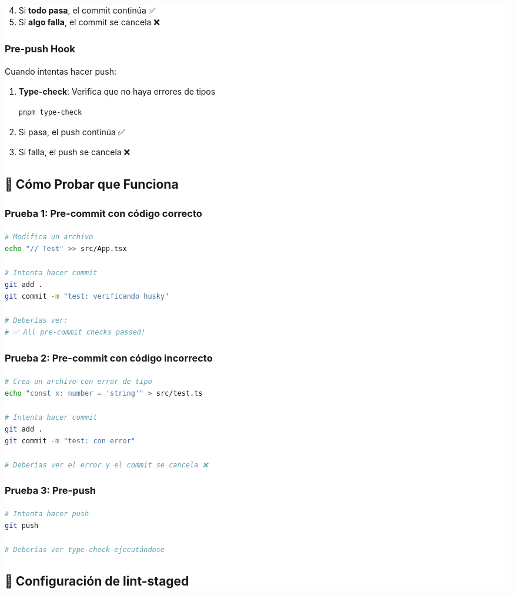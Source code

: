 4. Si **todo pasa**, el commit continúa ✅
5. Si **algo falla**, el commit se cancela ❌

### Pre-push Hook

Cuando intentas hacer push:

1. **Type-check**: Verifica que no haya errores de tipos

   ```bash
   pnpm type-check
   ```

2. Si pasa, el push continúa ✅
3. Si falla, el push se cancela ❌

## 🧪 Cómo Probar que Funciona

### Prueba 1: Pre-commit con código correcto

```bash
# Modifica un archivo
echo "// Test" >> src/App.tsx

# Intenta hacer commit
git add .
git commit -m "test: verificando husky"

# Deberías ver:
# ✅ All pre-commit checks passed!
```

### Prueba 2: Pre-commit con código incorrecto

```bash
# Crea un archivo con error de tipo
echo "const x: number = 'string'" > src/test.ts

# Intenta hacer commit
git add .
git commit -m "test: con error"

# Deberías ver el error y el commit se cancela ❌
```

### Prueba 3: Pre-push

```bash
# Intenta hacer push
git push

# Deberías ver type-check ejecutándose
```

## 📝 Configuración de lint-staged
